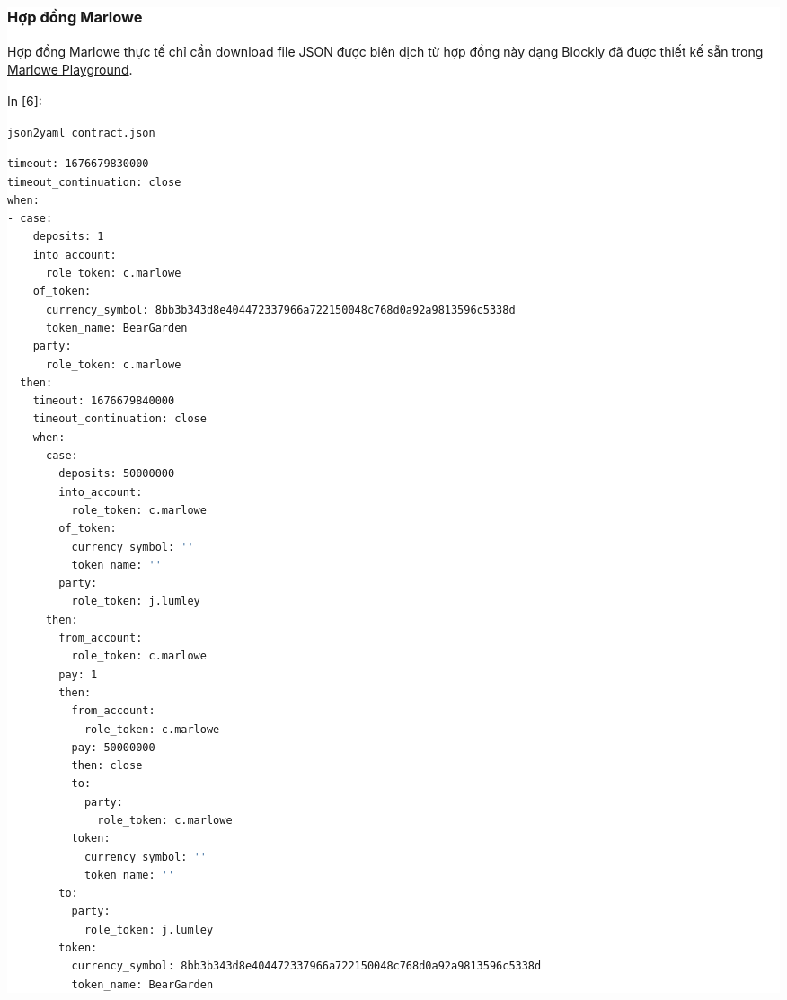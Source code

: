 ### Hợp đồng Marlowe <a href="#the-marlowe-contract" id="the-marlowe-contract"></a>

Hợp đồng Marlowe thực tế chỉ cần download file JSON được biên dịch từ hợp đồng này dạng Blockly đã được thiết kế sẵn trong [Marlowe Playground](https://play.marlowe.iohk.io/#/).

In \[6]:

```
json2yaml contract.json
```

```bash
timeout: 1676679830000
timeout_continuation: close
when:
- case:
    deposits: 1
    into_account:
      role_token: c.marlowe
    of_token:
      currency_symbol: 8bb3b343d8e404472337966a722150048c768d0a92a9813596c5338d
      token_name: BearGarden
    party:
      role_token: c.marlowe
  then:
    timeout: 1676679840000
    timeout_continuation: close
    when:
    - case:
        deposits: 50000000
        into_account:
          role_token: c.marlowe
        of_token:
          currency_symbol: ''
          token_name: ''
        party:
          role_token: j.lumley
      then:
        from_account:
          role_token: c.marlowe
        pay: 1
        then:
          from_account:
            role_token: c.marlowe
          pay: 50000000
          then: close
          to:
            party:
              role_token: c.marlowe
          token:
            currency_symbol: ''
            token_name: ''
        to:
          party:
            role_token: j.lumley
        token:
          currency_symbol: 8bb3b343d8e404472337966a722150048c768d0a92a9813596c5338d
          token_name: BearGarden
```
